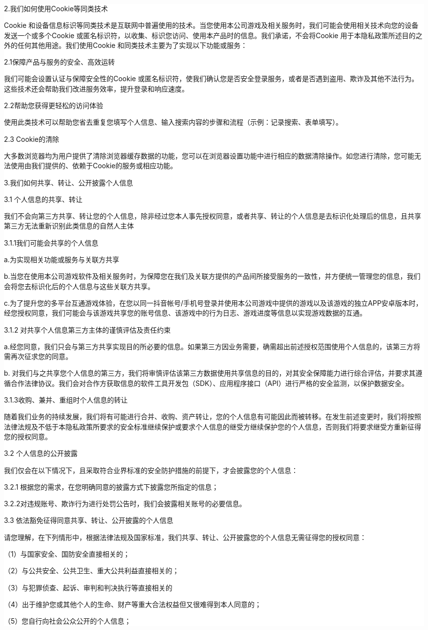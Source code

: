 2.我们如何使用Cookie等同类技术

Cookie 和设备信息标识等同类技术是互联网中普遍使用的技术。当您使用本公司游戏及相关服务时，我们可能会使用相关技术向您的设备发送一个或多个Cookie 或匿名标识符，以收集、标识您访问、使用本产品时的信息。我们承诺，不会将Cookie 用于本隐私政策所述目的之外的任何其他用途。我们使用Cookie 和同类技术主要为了实现以下功能或服务：

2.1保障产品与服务的安全、高效运转

我们可能会设置认证与保障安全性的Cookie 或匿名标识符，使我们确认您是否安全登录服务，或者是否遇到盗用、欺诈及其他不法行为。这些技术还会帮助我们改进服务效率，提升登录和响应速度。

2.2帮助您获得更轻松的访问体验

使用此类技术可以帮助您省去重复您填写个人信息、输入搜索内容的步骤和流程（示例：记录搜索、表单填写）。

2.3 Cookie的清除

大多数浏览器均为用户提供了清除浏览器缓存数据的功能，您可以在浏览器设置功能中进行相应的数据清除操作。如您进行清除，您可能无法使用由我们提供的、依赖于Cookie的服务或相应功能。

3.我们如何共享、转让、公开披露个人信息

3.1 个人信息的共享、转让

我们不会向第三方共享、转让您的个人信息，除非经过您本人事先授权同意，或者共享、转让的个人信息是去标识化处理后的信息，且共享第三方无法重新识别此类信息的自然人主体

3.1.1我们可能会共享的个人信息

a.为实现相关功能或服务与关联方共享

b.当您在使用本公司游戏软件及相关服务时，为保障您在我们及关联方提供的产品间所接受服务的一致性，并方便统一管理您的信息，我们会将您去标识化后的个人信息与这些关联方共享。

c.为了提升您的多平台互通游戏体验，在您以同一抖音帐号/手机号登录并使用本公司游戏中提供的游戏以及该游戏的独立APP安卓版本时，经您授权同意，我们可能会与该游戏共享您的账号信息、该游戏中的行为日志、游戏进度等信息以实现游戏数据的互通。

3.1.2 对共享个人信息第三方主体的谨慎评估及责任约束

a.经您同意，我们只会与第三方共享实现目的所必要的信息。如果第三方因业务需要，确需超出前述授权范围使用个人信息的，该第三方将需再次征求您的同意。

b. 对我们与之共享您个人信息的第三方，我们将审慎评估该第三方数据使用共享信息的目的，对其安全保障能力进行综合评估，并要求其遵循合作法律协议。我们会对合作方获取信息的软件工具开发包（SDK）、应用程序接口（API）进行严格的安全监测，以保护数据安全。

3.1.3收购、兼并、重组时个人信息的转让

随着我们业务的持续发展，我们将有可能进行合并、收购、资产转让，您的个人信息有可能因此而被转移。在发生前述变更时，我们将按照法律法规及不低于本隐私政策所要求的安全标准继续保护或要求个人信息的继受方继续保护您的个人信息，否则我们将要求继受方重新征得您的授权同意。

3.2 个人信息的公开披露

我们仅会在以下情况下，且采取符合业界标准的安全防护措施的前提下，才会披露您的个人信息：

3.2.1 根据您的需求，在您明确同意的披露方式下披露您所指定的信息；

3.2.2对违规账号、欺诈行为进行处罚公告时，我们会披露相关账号的必要信息。

3.3 依法豁免征得同意共享、转让、公开披露的个人信息

请您理解，在下列情形中，根据法律法规及国家标准，我们共享、转让、公开披露您的个人信息无需征得您的授权同意：

（1）与国家安全、国防安全直接相关的；

（2）与公共安全、公共卫生、重大公共利益直接相关的；

（3）与犯罪侦查、起诉、审判和判决执行等直接相关的

（4）出于维护您或其他个人的生命、财产等重大合法权益但又很难得到本人同意的；

（5）您自行向社会公众公开的个人信息；
